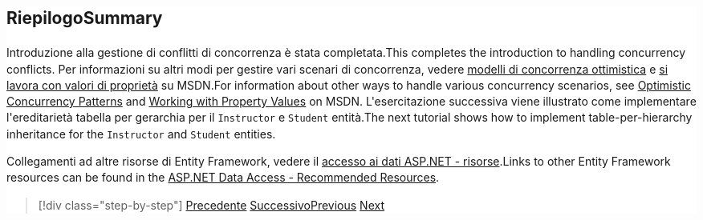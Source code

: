 ## <a name="summary"></a><span data-ttu-id="aec92-255">Riepilogo</span><span class="sxs-lookup"><span data-stu-id="aec92-255">Summary</span></span>

<span data-ttu-id="aec92-256">Introduzione alla gestione di conflitti di concorrenza è stata completata.</span><span class="sxs-lookup"><span data-stu-id="aec92-256">This completes the introduction to handling concurrency conflicts.</span></span> <span data-ttu-id="aec92-257">Per informazioni su altri modi per gestire vari scenari di concorrenza, vedere [modelli di concorrenza ottimistica](https://msdn.microsoft.com/data/jj592904) e [si lavora con valori di proprietà](https://msdn.microsoft.com/data/jj592677) su MSDN.</span><span class="sxs-lookup"><span data-stu-id="aec92-257">For information about other ways to handle various concurrency scenarios, see [Optimistic Concurrency Patterns](https://msdn.microsoft.com/data/jj592904) and [Working with Property Values](https://msdn.microsoft.com/data/jj592677) on MSDN.</span></span> <span data-ttu-id="aec92-258">L'esercitazione successiva viene illustrato come implementare l'ereditarietà tabella per gerarchia per il `Instructor` e `Student` entità.</span><span class="sxs-lookup"><span data-stu-id="aec92-258">The next tutorial shows how to implement table-per-hierarchy inheritance for the `Instructor` and `Student` entities.</span></span>

<span data-ttu-id="aec92-259">Collegamenti ad altre risorse di Entity Framework, vedere il [accesso ai dati ASP.NET - risorse](../../../../whitepapers/aspnet-data-access-content-map.md).</span><span class="sxs-lookup"><span data-stu-id="aec92-259">Links to other Entity Framework resources can be found in the [ASP.NET Data Access - Recommended Resources](../../../../whitepapers/aspnet-data-access-content-map.md).</span></span>

>[!div class="step-by-step"]
<span data-ttu-id="aec92-260">[Precedente](async-and-stored-procedures-with-the-entity-framework-in-an-asp-net-mvc-application.md)
[Successivo](implementing-inheritance-with-the-entity-framework-in-an-asp-net-mvc-application.md)</span><span class="sxs-lookup"><span data-stu-id="aec92-260">[Previous](async-and-stored-procedures-with-the-entity-framework-in-an-asp-net-mvc-application.md)
[Next](implementing-inheritance-with-the-entity-framework-in-an-asp-net-mvc-application.md)</span></span>

